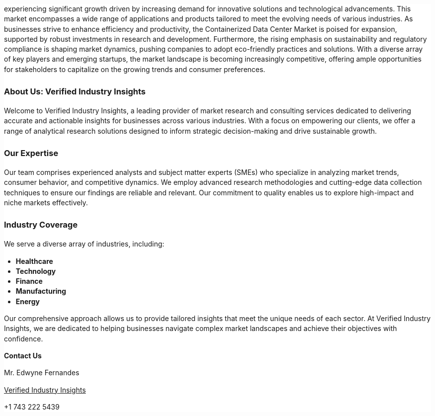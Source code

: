 experiencing significant growth driven by increasing demand for innovative solutions and technological advancements. This market encompasses a wide range of applications and products tailored to meet the evolving needs of various industries. As businesses strive to enhance efficiency and productivity, the Containerized Data Center Market is poised for expansion, supported by robust investments in research and development. Furthermore, the rising emphasis on sustainability and regulatory compliance is shaping market dynamics, pushing companies to adopt eco-friendly practices and solutions. With a diverse array of key players and emerging startups, the market landscape is becoming increasingly competitive, offering ample opportunities for stakeholders to capitalize on the growing trends and consumer preferences.</p><h3>About Us: Verified Industry Insights</h3><p>Welcome to Verified Industry Insights, a leading provider of market research and consulting services dedicated to delivering accurate and actionable insights for businesses across various industries. With a focus on empowering our clients, we offer a range of analytical research solutions designed to inform strategic decision-making and drive sustainable growth.</p><h3>Our Expertise</h3><p>Our team comprises experienced analysts and subject matter experts (SMEs) who specialize in analyzing market trends, consumer behavior, and competitive dynamics. We employ advanced research methodologies and cutting-edge data collection techniques to ensure our findings are reliable and relevant. Our commitment to quality enables us to explore high-impact and niche markets effectively.</p><h3>Industry Coverage</h3><p>We serve a diverse array of industries, including:</p><ul><li><strong>Healthcare</strong></li><li><strong>Technology</strong></li><li><strong>Finance</strong></li><li><strong>Manufacturing</strong></li><li><strong>Energy</strong></li></ul><p>Our comprehensive approach allows us to provide tailored insights that meet the unique needs of each sector. At Verified Industry Insights, we are dedicated to helping businesses navigate complex market landscapes and achieve their objectives with confidence.</p><p><strong>Contact Us</strong></p><p>Mr. Edwyne Fernandes</p><p><a href="https://www.verifiedindustryinsights.com/">Verified Industry Insights</a></p><p>+1 743 222 5439</p>
